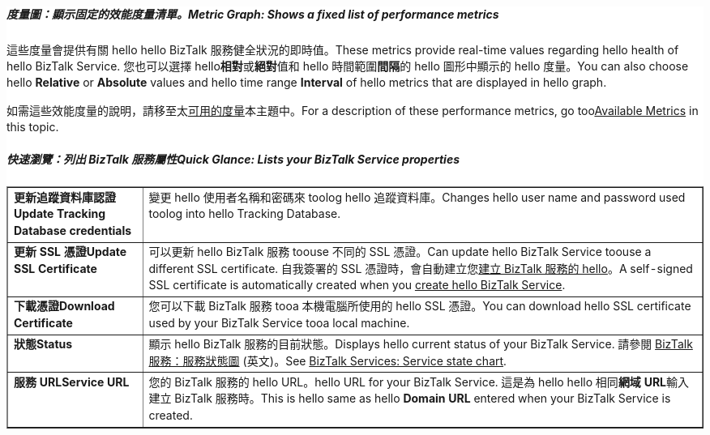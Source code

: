 ##### <a name="metric-graph-shows-a-fixed-list-of-performance-metrics"></a><span data-ttu-id="3fa01-159">度量圖：顯示固定的效能度量清單。</span><span class="sxs-lookup"><span data-stu-id="3fa01-159">Metric Graph: Shows a fixed list of performance metrics</span></span>
<span data-ttu-id="3fa01-160">這些度量會提供有關 hello hello BizTalk 服務健全狀況的即時值。</span><span class="sxs-lookup"><span data-stu-id="3fa01-160">These metrics provide real-time values regarding hello health of hello BizTalk Service.</span></span> <span data-ttu-id="3fa01-161">您也可以選擇 hello**相對**或**絕對**值和 hello 時間範圍**間隔**的 hello 圖形中顯示的 hello 度量。</span><span class="sxs-lookup"><span data-stu-id="3fa01-161">You can also choose hello **Relative** or **Absolute** values and hello time range **Interval** of hello metrics that are displayed in hello graph.</span></span> 

<span data-ttu-id="3fa01-162">如需這些效能度量的說明，請移至太[可用的度量](#Metrics)本主題中。</span><span class="sxs-lookup"><span data-stu-id="3fa01-162">For a description of these performance metrics, go too[Available Metrics](#Metrics) in this topic.</span></span>

##### <a name="quick-glance-lists-your-biztalk-service-properties"></a><span data-ttu-id="3fa01-163">快速瀏覽：列出 BizTalk 服務屬性</span><span class="sxs-lookup"><span data-stu-id="3fa01-163">Quick Glance: Lists your BizTalk Service properties</span></span>
<table border="1">

<tr>
<td><span data-ttu-id="3fa01-164"><strong>更新追蹤資料庫認證</strong></span><span class="sxs-lookup"><span data-stu-id="3fa01-164"><strong>Update Tracking Database credentials</strong></span></span></td>
<td><span data-ttu-id="3fa01-165">變更 hello 使用者名稱和密碼來 toolog hello 追蹤資料庫。</span><span class="sxs-lookup"><span data-stu-id="3fa01-165">Changes hello user name and password used toolog into hello Tracking Database.</span></span></td>
</tr>
<tr>
<td><span data-ttu-id="3fa01-166"><strong>更新 SSL 憑證</strong></span><span class="sxs-lookup"><span data-stu-id="3fa01-166"><strong>Update SSL Certificate</strong></span></span></td>
<td><span data-ttu-id="3fa01-167">可以更新 hello BizTalk 服務 toouse 不同的 SSL 憑證。</span><span class="sxs-lookup"><span data-stu-id="3fa01-167">Can update hello BizTalk Service toouse a different SSL certificate.</span></span> <span data-ttu-id="3fa01-168">自我簽署的 SSL 憑證時，會自動建立您<a HREF="http://go.microsoft.com/fwlink/p/?LinkID=302280">建立 BizTalk 服務的 hello</a>。</span><span class="sxs-lookup"><span data-stu-id="3fa01-168">A self-signed SSL certificate is automatically created when you <a HREF="http://go.microsoft.com/fwlink/p/?LinkID=302280">create hello BizTalk Service</a>.</span></span></td>
</tr>
<tr>
<td><span data-ttu-id="3fa01-169"><strong>下載憑證</strong></span><span class="sxs-lookup"><span data-stu-id="3fa01-169"><strong>Download Certificate</strong></span></span></td>
<td><span data-ttu-id="3fa01-170">您可以下載 BizTalk 服務 tooa 本機電腦所使用的 hello SSL 憑證。</span><span class="sxs-lookup"><span data-stu-id="3fa01-170">You can download hello SSL certificate used by your BizTalk Service tooa local machine.</span></span></td>
</tr>
<tr>
<td><span data-ttu-id="3fa01-171"><strong>狀態</strong></span><span class="sxs-lookup"><span data-stu-id="3fa01-171"><strong>Status</strong></span></span></td>
<td><span data-ttu-id="3fa01-172">顯示 hello BizTalk 服務的目前狀態。</span><span class="sxs-lookup"><span data-stu-id="3fa01-172">Displays hello current status of your BizTalk Service.</span></span> <span data-ttu-id="3fa01-173">請參閱 <a HREF="http://go.microsoft.com/fwlink/p/?LinkID=329870">BizTalk 服務：服務狀態圖</a> (英文)。</span><span class="sxs-lookup"><span data-stu-id="3fa01-173">See <a HREF="http://go.microsoft.com/fwlink/p/?LinkID=329870">BizTalk Services: Service state chart</a>.</span></span> </td>
</tr>
<tr>
<td><span data-ttu-id="3fa01-174"><strong>服務 URL</strong></span><span class="sxs-lookup"><span data-stu-id="3fa01-174"><strong>Service URL</strong></span></span></td>
<td><span data-ttu-id="3fa01-175">您的 BizTalk 服務的 hello URL。</span><span class="sxs-lookup"><span data-stu-id="3fa01-175">hello URL for your BizTalk Service.</span></span> <span data-ttu-id="3fa01-176">這是為 hello hello 相同<strong>網域 URL</strong>輸入建立 BizTalk 服務時。</span><span class="sxs-lookup"><span data-stu-id="3fa01-176">This is hello same as hello <strong>Domain URL</strong> entered when your BizTalk Service is created.</span></span></td>